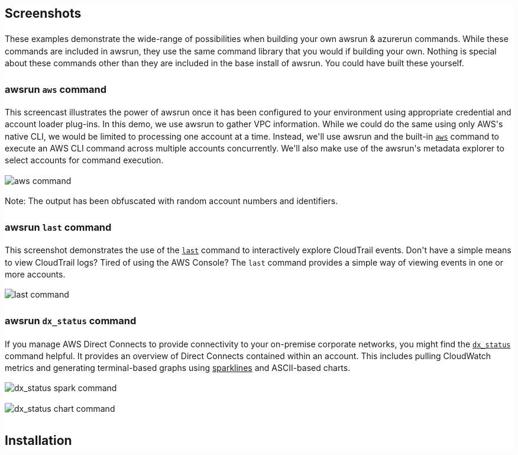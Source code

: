 ## Screenshots

These examples demonstrate the wide-range of possibilities when building your
own awsrun & azurerun commands. While these commands are included in awsrun,
they use the same command library that you would if building your own. Nothing is
special about these commands other than they are included in the base install of
awsrun. You could have built these yourself.

### awsrun `aws` command

This screencast illustrates the power of awsrun once it has been configured to
your environment using appropriate credential and account loader plug-ins. In
this demo, we use awsrun to gather VPC information. While we could do the same
using only AWS's native CLI, we would be limited to processing one account at a
time. Instead, we'll use awsrun and the built-in
[`aws`](https://fidelity.github.io/awsrun/commands/aws/aws.html) command to
execute an AWS CLI command across multiple accounts concurrently. We'll also
make use of the awsrun's metadata explorer to select accounts for command
execution.

![aws command](https://fidelity.github.io/awsrun/demo.svg)

Note: The output has been obfuscated with random account numbers and
identifiers.

### awsrun `last` command

This screenshot demonstrates the use of the
[`last`](https://fidelity.github.io/awsrun/commands/aws/last.html) command to
interactively explore CloudTrail events. Don't have a simple means to view
CloudTrail logs? Tired of using the AWS Console? The `last` command provides a
simple way of viewing events in one or more accounts.

![last command](https://fidelity.github.io/awsrun/last.jpg)

### awsrun `dx_status` command

If you manage AWS Direct Connects to provide connectivity to your on-premise
corporate networks, you might find the
[`dx_status`](https://fidelity.github.io/awsrun/commands/aws/dx_status.html)
command helpful. It provides an overview of Direct Connects contained within an
account. This includes pulling CloudWatch metrics and generating terminal-based
graphs using [sparklines](https://en.wikipedia.org/wiki/Sparkline) and
ASCII-based charts.

![dx_status spark command](https://fidelity.github.io/awsrun/dx_status-spark.jpg)

![dx_status chart command](https://fidelity.github.io/awsrun/dx_status-chart.jpg)

## Installation
